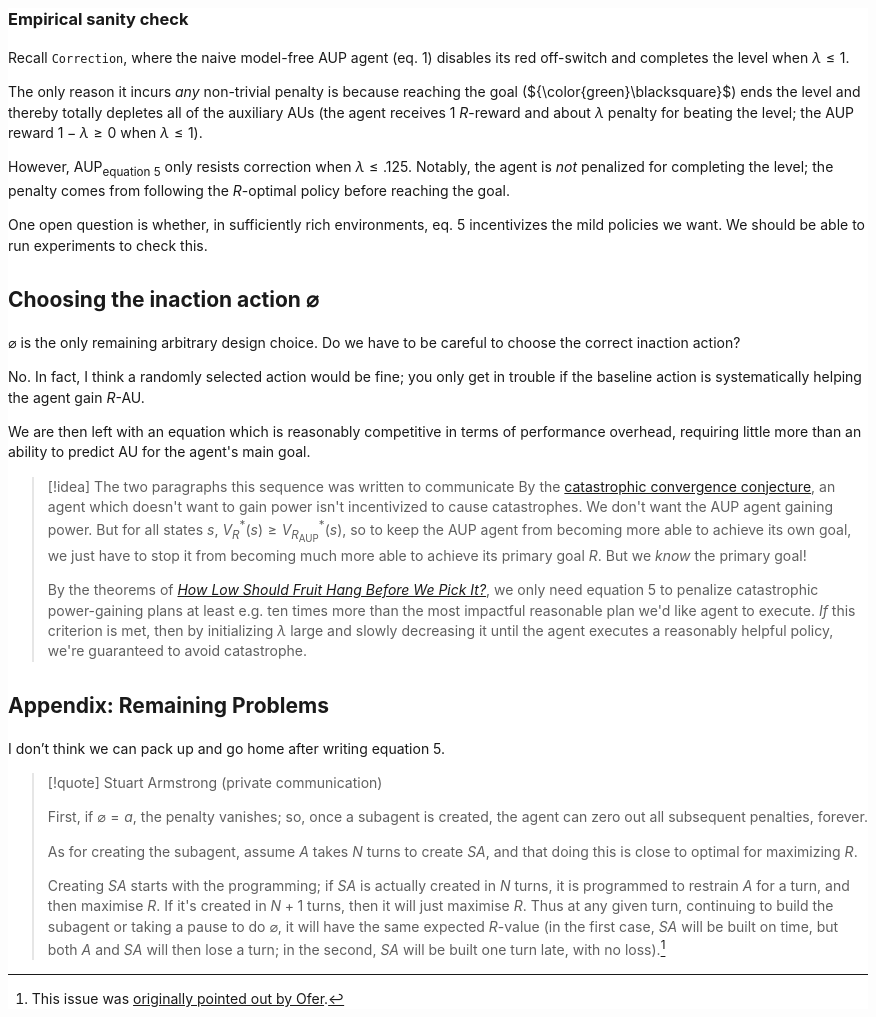 ### Empirical sanity check

Recall `Correction`, where the naive model-free AUP agent (eq. 1) disables its red off-switch and completes the level when $\lambda \leq 1$.

<video autoplay loop muted playsinline><source src="https://assets.turntrout.com/static/images/posts/WxLbLUw.mp4" type="video/mp4; codecs=hvc1">
<source src="https://assets.turntrout.com/static/images/posts/WxLbLUw.webm" type="video/webm"></video>

The only reason it incurs _any_ non-trivial penalty is because reaching the goal (${\color{green}\blacksquare}$) ends the level and thereby totally depletes all of the auxiliary AUs (the agent receives 1 $R$\-reward and about $\lambda$ penalty for beating the level; the AUP reward $1-\lambda\geq 0$ when $\lambda \leq 1$).

However, AUP<sub>equation 5</sub> only resists correction when $\lambda \leq .125$. Notably, the agent is _not_ penalized for completing the level; the penalty comes from following the $R$\-optimal policy before reaching the goal.

One open question is whether, in sufficiently rich environments, eq. 5 incentivizes the mild policies we want. We should be able to run experiments to check this.

## Choosing the inaction action $\varnothing$

$\varnothing$ is the only remaining arbitrary design choice. Do we have to be careful to choose the correct inaction action?

No. In fact, I think a randomly selected action would be fine; you only get in trouble if the baseline action is systematically helping the agent gain $R$\-AU.

We are then left with an equation which is reasonably competitive in terms of performance overhead, requiring little more than an ability to predict AU for the agent's main goal.

> [!idea] The two paragraphs this sequence was written to communicate
> By the [catastrophic convergence conjecture](/the-catastrophic-convergence-conjecture), an agent which doesn't want to gain power isn't incentivized to cause catastrophes. We don't want the AUP agent gaining power. But for all states $s$, $V^*_R(s)\geq V^*_{R_\text{AUP}}(s)$, so to keep the AUP agent from becoming more able to achieve its own goal, we just have to stop it from becoming much more able to achieve its primary goal $R$. But we _know_ the primary goal!
>
> By the theorems of [_How Low Should Fruit Hang Before We Pick It?_](/how-low-should-fruit-hang-before-we-pick-it), we only need equation 5 to penalize catastrophic power-gaining plans at least e.g. ten times more than the most impactful reasonable plan we'd like agent to execute. _If_ this criterion is met, then by initializing $\lambda$ large and slowly decreasing it until the agent executes a reasonably helpful policy, we're guaranteed to avoid catastrophe.

## Appendix: Remaining Problems

I don’t think we can pack up and go home after writing equation 5.

> [!quote] Stuart Armstrong (private communication)
>
> First, if $\varnothing=a$, the penalty vanishes; so, once a subagent is created, the agent can zero out all subsequent penalties, forever.
>
> As for creating the subagent, assume $A$ takes $N$ turns to create $SA$, and that doing this is close to optimal for maximizing $R$.
>
> Creating $SA$ starts with the programming; if $SA$ is actually created in $N$ turns, it is programmed to restrain $A$ for a turn, and then maximise $R$. If it's created in $N+1$ turns, then it will just maximise $R$. Thus at any given turn, continuing to build the subagent or taking a pause to do $\varnothing$, it will have the same expected $R$\-value (in the first case, $SA$ will be built on time, but both $A$ and $SA$ will then lose a turn; in the second, $SA$ will be built one turn late, with no loss).[^4]


[^1]: By this reasoning, $V^*_{R_\text{AUP}}(s)$ can still increase up _until_ the point of $V^*_{R}(s)$. This doesn't jump out as a big deal to me, but I'm flagging this assumption anyways.
[^3]: As pointed out by Evan Hubinger, this is only safe if [myopically](https://www.lesswrong.com/posts/qpZTWb2wvgSt5WQ4H/defining-myopia) optimizing $R$ is safe – we aren't penalizing single-step reward acquisition.
[^4]: This issue was [originally pointed out by Ofer](https://www.lesswrong.com/posts/yEa7kwoMpsBgaBCgb/towards-a-new-impact-measure/kET5DxfQWErFhTs5z).
[^5]: The fact that Ofer’s/Stuart’s problem survived all of the other improvements _is_ evidence that it’s harder. I just don’t think the evidence it provides is that strong.